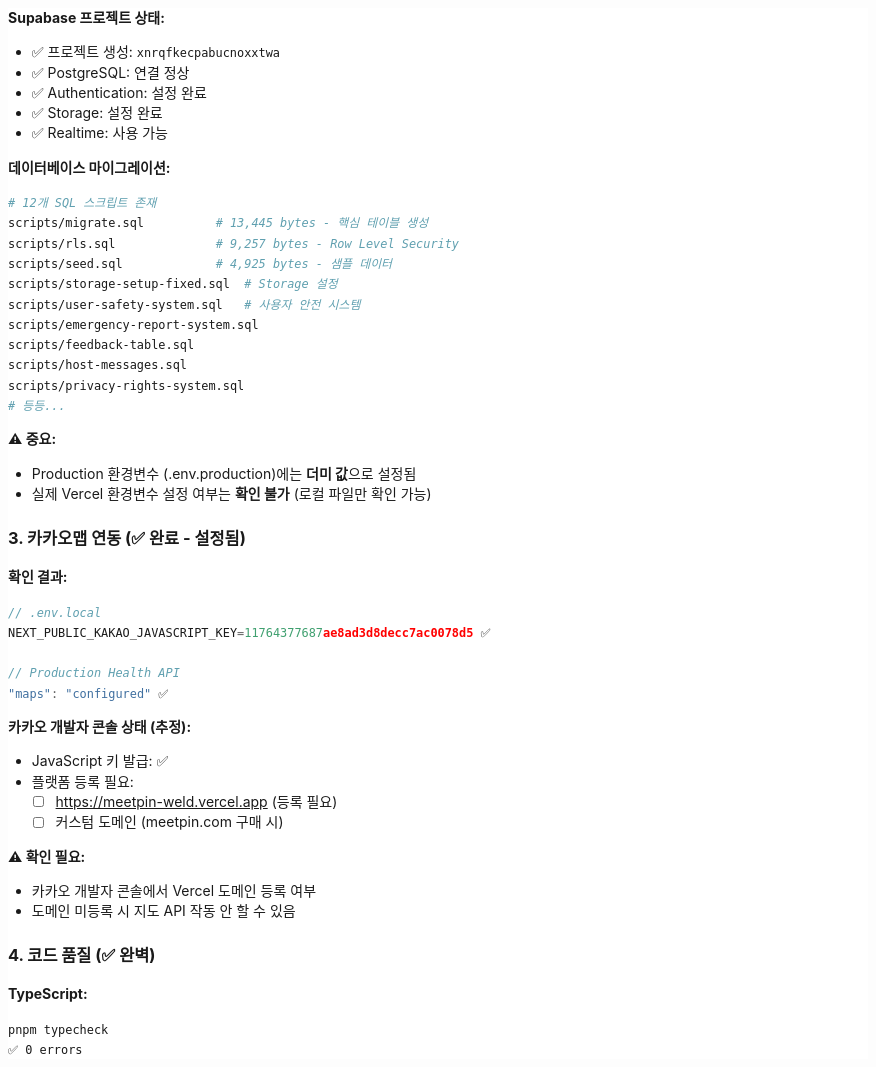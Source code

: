 **Supabase 프로젝트 상태:**
- ✅ 프로젝트 생성: `xnrqfkecpabucnoxxtwa`
- ✅ PostgreSQL: 연결 정상
- ✅ Authentication: 설정 완료
- ✅ Storage: 설정 완료
- ✅ Realtime: 사용 가능

**데이터베이스 마이그레이션:**
```bash
# 12개 SQL 스크립트 존재
scripts/migrate.sql          # 13,445 bytes - 핵심 테이블 생성
scripts/rls.sql              # 9,257 bytes - Row Level Security
scripts/seed.sql             # 4,925 bytes - 샘플 데이터
scripts/storage-setup-fixed.sql  # Storage 설정
scripts/user-safety-system.sql   # 사용자 안전 시스템
scripts/emergency-report-system.sql
scripts/feedback-table.sql
scripts/host-messages.sql
scripts/privacy-rights-system.sql
# 등등...
```

**⚠️ 중요:**
- Production 환경변수 (.env.production)에는 **더미 값**으로 설정됨
- 실제 Vercel 환경변수 설정 여부는 **확인 불가** (로컬 파일만 확인 가능)

### 3. 카카오맵 연동 (✅ 완료 - 설정됨)

**확인 결과:**
```typescript
// .env.local
NEXT_PUBLIC_KAKAO_JAVASCRIPT_KEY=11764377687ae8ad3d8decc7ac0078d5 ✅

// Production Health API
"maps": "configured" ✅
```

**카카오 개발자 콘솔 상태 (추정):**
- JavaScript 키 발급: ✅
- 플랫폼 등록 필요:
  - [ ] https://meetpin-weld.vercel.app (등록 필요)
  - [ ] 커스텀 도메인 (meetpin.com 구매 시)

**⚠️ 확인 필요:**
- 카카오 개발자 콘솔에서 Vercel 도메인 등록 여부
- 도메인 미등록 시 지도 API 작동 안 할 수 있음

### 4. 코드 품질 (✅ 완벽)

**TypeScript:**
```bash
pnpm typecheck
✅ 0 errors
```
